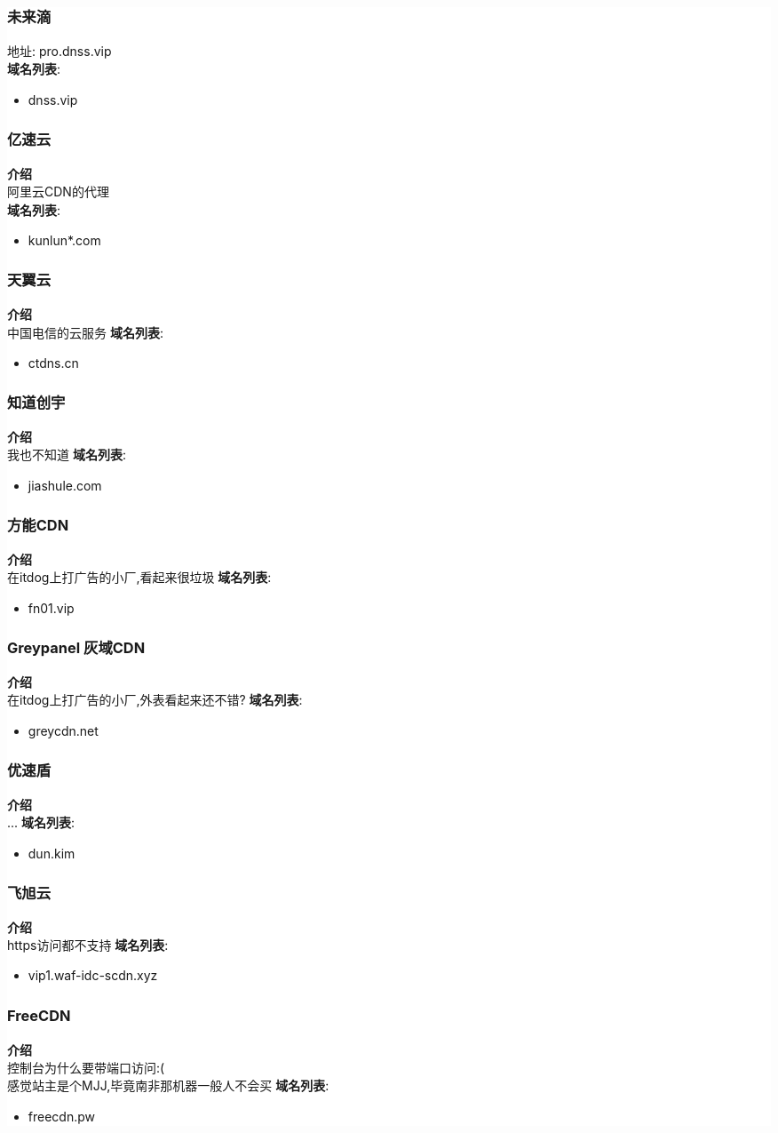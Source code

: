 ### 未来滴
地址: pro.dnss.vip      
**域名列表**:           
* dnss.vip      

### 亿速云
**介绍**    
阿里云CDN的代理     
**域名列表**:   
* kunlun*.com  

### 天翼云
**介绍**        
中国电信的云服务
**域名列表**:   
* ctdns.cn

### 知道创宇
**介绍**    
我也不知道
**域名列表**:   
* jiashule.com

### 方能CDN
**介绍**    
在itdog上打广告的小厂,看起来很垃圾
**域名列表**:   
* fn01.vip

### Greypanel 灰域CDN
**介绍**    
在itdog上打广告的小厂,外表看起来还不错?
**域名列表**:   
* greycdn.net

### 优速盾
**介绍**    
...
**域名列表**:   
* dun.kim

### 飞旭云
**介绍**    
https访问都不支持
**域名列表**:   
* vip1.waf-idc-scdn.xyz

### FreeCDN
**介绍**    
控制台为什么要带端口访问:(      
感觉站主是个MJJ,毕竟南非那机器一般人不会买
**域名列表**:
* freecdn.pw
